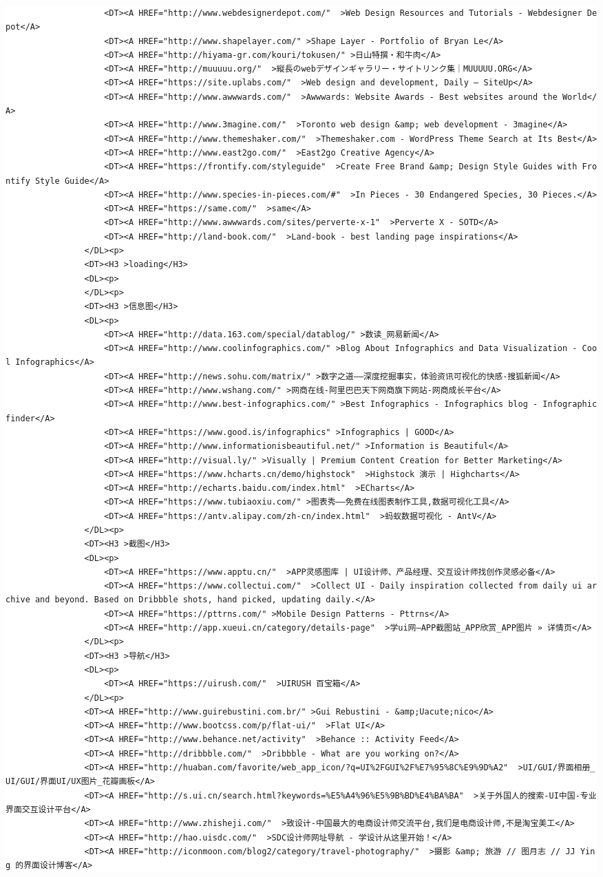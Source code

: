                         <DT><A HREF="http://www.webdesignerdepot.com/"  >Web Design Resources and Tutorials - Webdesigner Depot</A>
                        <DT><A HREF="http://www.shapelayer.com/" >Shape Layer - Portfolio of Bryan Le</A>
                        <DT><A HREF="http://hiyama-gr.com/kouri/tokusen/" >日山特撰・和牛肉</A>
                        <DT><A HREF="http://muuuuu.org/"  >縦長のwebデザインギャラリー・サイトリンク集｜MUUUUU.ORG</A>
                        <DT><A HREF="https://site.uplabs.com/"  >Web design and development, Daily – SiteUp</A>
                        <DT><A HREF="http://www.awwwards.com/"  >Awwwards: Website Awards - Best websites around the World</A>
                        <DT><A HREF="http://www.3magine.com/"  >Toronto web design &amp; web development - 3magine</A>
                        <DT><A HREF="http://www.themeshaker.com/"  >Themeshaker.com - WordPress Theme Search at Its Best</A>
                        <DT><A HREF="http://www.east2go.com/"  >East2go Creative Agency</A>
                        <DT><A HREF="https://frontify.com/styleguide"  >Create Free Brand &amp; Design Style Guides with Frontify Style Guide</A>
                        <DT><A HREF="http://www.species-in-pieces.com/#"  >In Pieces - 30 Endangered Species, 30 Pieces.</A>
                        <DT><A HREF="https://same.com/"  >same</A>
                        <DT><A HREF="http://www.awwwards.com/sites/perverte-x-1"  >Perverte X - SOTD</A>
                        <DT><A HREF="http://land-book.com/"  >Land-book - best landing page inspirations</A>
                    </DL><p>
                    <DT><H3 >loading</H3>
                    <DL><p>
                    </DL><p>
                    <DT><H3 >信息图</H3>
                    <DL><p>
                        <DT><A HREF="http://data.163.com/special/datablog/" >数读_网易新闻</A>
                        <DT><A HREF="http://www.coolinfographics.com/" >Blog About Infographics and Data Visualization - Cool Infographics</A>
                        <DT><A HREF="http://news.sohu.com/matrix/" >数字之道——深度挖掘事实，体验资讯可视化的快感-搜狐新闻</A>
                        <DT><A HREF="http://www.wshang.com/" >网商在线-阿里巴巴天下网商旗下网站-网商成长平台</A>
                        <DT><A HREF="http://www.best-infographics.com/" >Best Infographics - Infographics blog - Infographic finder</A>
                        <DT><A HREF="https://www.good.is/infographics" >Infographics | GOOD</A>
                        <DT><A HREF="http://www.informationisbeautiful.net/" >Information is Beautiful</A>
                        <DT><A HREF="http://visual.ly/" >Visually | Premium Content Creation for Better Marketing</A>
                        <DT><A HREF="https://www.hcharts.cn/demo/highstock"  >Highstock 演示 | Highcharts</A>
                        <DT><A HREF="http://echarts.baidu.com/index.html"  >ECharts</A>
                        <DT><A HREF="https://www.tubiaoxiu.com/" >图表秀——免费在线图表制作工具,数据可视化工具</A>
                        <DT><A HREF="https://antv.alipay.com/zh-cn/index.html"  >蚂蚁数据可视化 - AntV</A>
                    </DL><p>
                    <DT><H3 >截图</H3>
                    <DL><p>
                        <DT><A HREF="https://www.apptu.cn/"  >APP灵感图库 | UI设计师、产品经理、交互设计师找创作灵感必备</A>
                        <DT><A HREF="https://www.collectui.com/"  >Collect UI - Daily inspiration collected from daily ui archive and beyond. Based on Dribbble shots, hand picked, updating daily.</A>
                        <DT><A HREF="https://pttrns.com/" >Mobile Design Patterns - Pttrns</A>
                        <DT><A HREF="http://app.xueui.cn/category/details-page"  >学ui网—APP截图站_APP欣赏_APP图片 » 详情页</A>
                    </DL><p>
                    <DT><H3 >导航</H3>
                    <DL><p>
                        <DT><A HREF="https://uirush.com/"  >UIRUSH 百宝箱</A>
                    </DL><p>
                    <DT><A HREF="http://www.guirebustini.com.br/" >Gui Rebustini - &amp;Uacute;nico</A>
                    <DT><A HREF="http://www.bootcss.com/p/flat-ui/"  >Flat UI</A>
                    <DT><A HREF="http://www.behance.net/activity"  >Behance :: Activity Feed</A>
                    <DT><A HREF="http://dribbble.com/"  >Dribbble - What are you working on?</A>
                    <DT><A HREF="http://huaban.com/favorite/web_app_icon/?q=UI%2FGUI%2F%E7%95%8C%E9%9D%A2"  >UI/GUI/界面相册_UI/GUI/界面UI/UX图片_花瓣画板</A>
                    <DT><A HREF="http://s.ui.cn/search.html?keywords=%E5%A4%96%E5%9B%BD%E4%BA%BA"  >关于外国人的搜索-UI中国-专业界面交互设计平台</A>
                    <DT><A HREF="http://www.zhisheji.com/"  >致设计-中国最大的电商设计师交流平台,我们是电商设计师,不是淘宝美工</A>
                    <DT><A HREF="http://hao.uisdc.com/"  >SDC设计师网址导航 - 学设计从这里开始！</A>
                    <DT><A HREF="http://iconmoon.com/blog2/category/travel-photography/"  >摄影 &amp; 旅游 // 图月志 // JJ Ying 的界面设计博客</A>